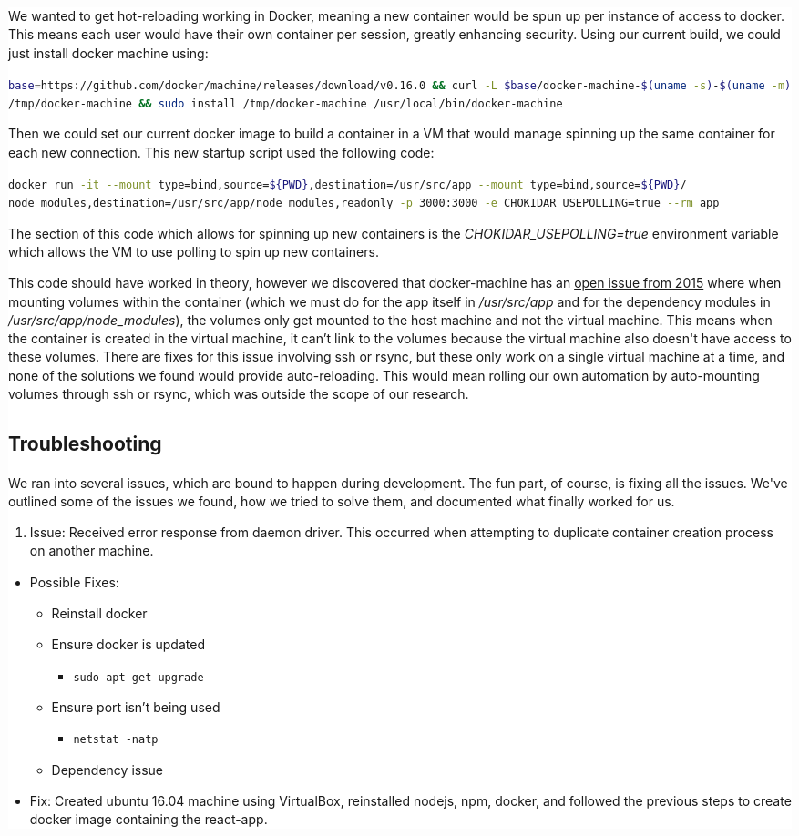 We wanted to get hot-reloading working in Docker, meaning a new container would be spun up per instance of access to docker. This means each user would have their own container per session, greatly enhancing security. Using our current build, we could just install docker machine using:

```sh
base=https://github.com/docker/machine/releases/download/v0.16.0 && curl -L $base/docker-machine-$(uname -s)-$(uname -m) /tmp/docker-machine && sudo install /tmp/docker-machine /usr/local/bin/docker-machine
```

Then we could set our current docker image to build a container in a VM that would manage spinning up the same container for each new connection. This new startup script used the following code:

```sh
docker run -it --mount type=bind,source=${PWD},destination=/usr/src/app --mount type=bind,source=${PWD}/
node_modules,destination=/usr/src/app/node_modules,readonly -p 3000:3000 -e CHOKIDAR_USEPOLLING=true --rm app
```

The section of this code which allows for spinning up new containers is the *CHOKIDAR_USEPOLLING=true* environment variable which allows the VM to use polling to spin up new containers.

This code should have worked in theory, however we discovered that docker-machine has an [open issue from 2015](#issue5) where when mounting volumes within the container (which we must do for the app itself in */usr/src/app* and for the dependency modules in */usr/src/app/node_modules*), the volumes only get mounted to the host machine and not the virtual machine. This means when the container is created in the virtual machine, it can’t link to the volumes because the virtual machine also doesn't have access to these volumes. There are fixes for this issue involving ssh or rsync, but these only work on a single virtual machine at a time, and none of the solutions we found would provide auto-reloading. This would mean rolling our own automation by auto-mounting volumes through ssh or rsync, which was outside the scope of our research.
<a name="troubleshooting"></a>
## Troubleshooting

We ran into several issues, which are bound to happen during development. The fun part, of course, is fixing all the issues. We've outlined some of the issues we found, how we tried to solve them, and documented what finally worked for us.

1. Issue: Received error response from daemon driver. This occurred when attempting to duplicate container creation process on another machine. 

- Possible Fixes:

  - Reinstall docker
  - Ensure docker is updated

    - `sudo apt-get upgrade`

  - Ensure port isn’t being used

    - `netstat -natp`

  - Dependency issue

- Fix: Created ubuntu 16.04 machine using VirtualBox, reinstalled nodejs, npm, docker, and followed the previous steps to create docker image containing the react-app. 
